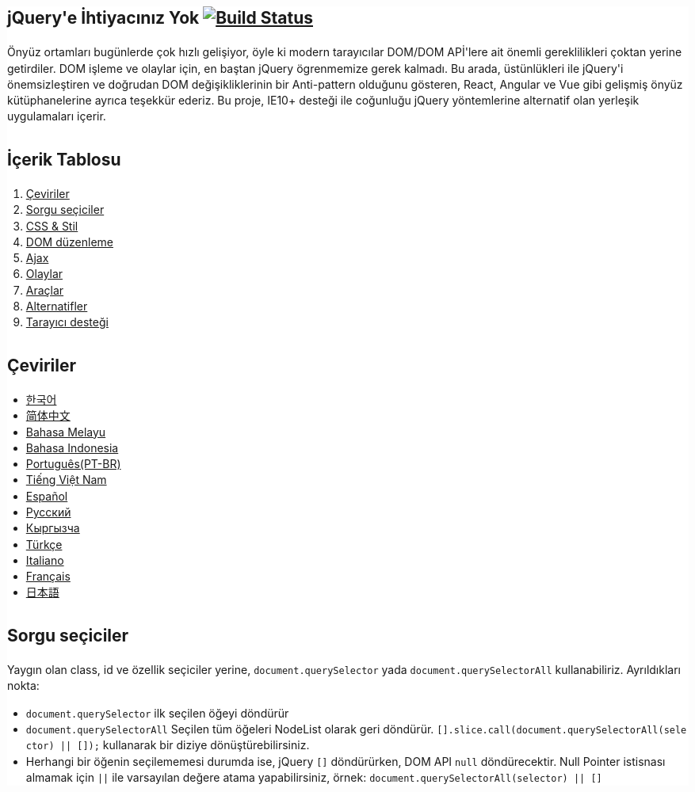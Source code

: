 ## jQuery'e İhtiyacınız Yok  [![Build Status](https://travis-ci.org/oneuijs/You-Dont-Need-jQuery.svg)](https://travis-ci.org/oneuijs/You-Dont-Need-jQuery)

Önyüz ortamları bugünlerde çok hızlı gelişiyor, öyle ki modern tarayıcılar DOM/DOM APİ'lere ait önemli gereklilikleri çoktan yerine getirdiler. DOM işleme ve olaylar için, en baştan jQuery ögrenmemize gerek kalmadı. Bu arada, üstünlükleri ile jQuery'i önemsizleştiren ve doğrudan DOM değişikliklerinin bir Anti-pattern olduğunu gösteren, React, Angular ve Vue gibi gelişmiş önyüz kütüphanelerine ayrıca teşekkür ederiz. Bu proje, IE10+ desteği ile coğunluğu jQuery yöntemlerine alternatif olan yerleşik uygulamaları içerir.

## İçerik Tablosu

1. [Çeviriler](#Çeviriler)
1. [Sorgu seçiciler](#sorgu-seçiciler)
1. [CSS & Stil](#css--stil)
1. [DOM düzenleme](#dom-düzenleme)
1. [Ajax](#ajax)
1. [Olaylar](#olaylar)
1. [Araçlar](#araçlar)
1. [Alternatifler](#alternatifler)
1. [Tarayıcı desteği](#tarayıcı-desteği)

## Çeviriler

* [한국어](./README.ko-KR.md)
* [简体中文](./README.zh-CN.md)
* [Bahasa Melayu](./README-my.md)
* [Bahasa Indonesia](./README-id.md)
* [Português(PT-BR)](./README.pt-BR.md)
* [Tiếng Việt Nam](./README-vi.md)
* [Español](./README-es.md)
* [Русский](./README-ru.md)
* [Кыргызча](./README-kg.md)
* [Türkçe](./README-tr.md)
* [Italiano](./README-it.md)
* [Français](./README-fr.md)
* [日本語](./README-ja.md)

## Sorgu seçiciler

Yaygın olan class, id ve özellik seçiciler yerine, `document.querySelector` yada `document.querySelectorAll` kullanabiliriz. Ayrıldıkları nokta:
* `document.querySelector` ilk seçilen öğeyi döndürür
* `document.querySelectorAll` Seçilen tüm öğeleri NodeList olarak geri döndürür. `[].slice.call(document.querySelectorAll(selector) || []);` kullanarak bir diziye dönüştürebilirsiniz.
* Herhangi bir öğenin seçilememesi durumda ise, jQuery `[]` döndürürken, DOM API `null` döndürecektir. Null Pointer istisnası almamak için `||` ile varsayılan değere atama yapabilirsiniz, örnek: `document.querySelectorAll(selector) || []`
